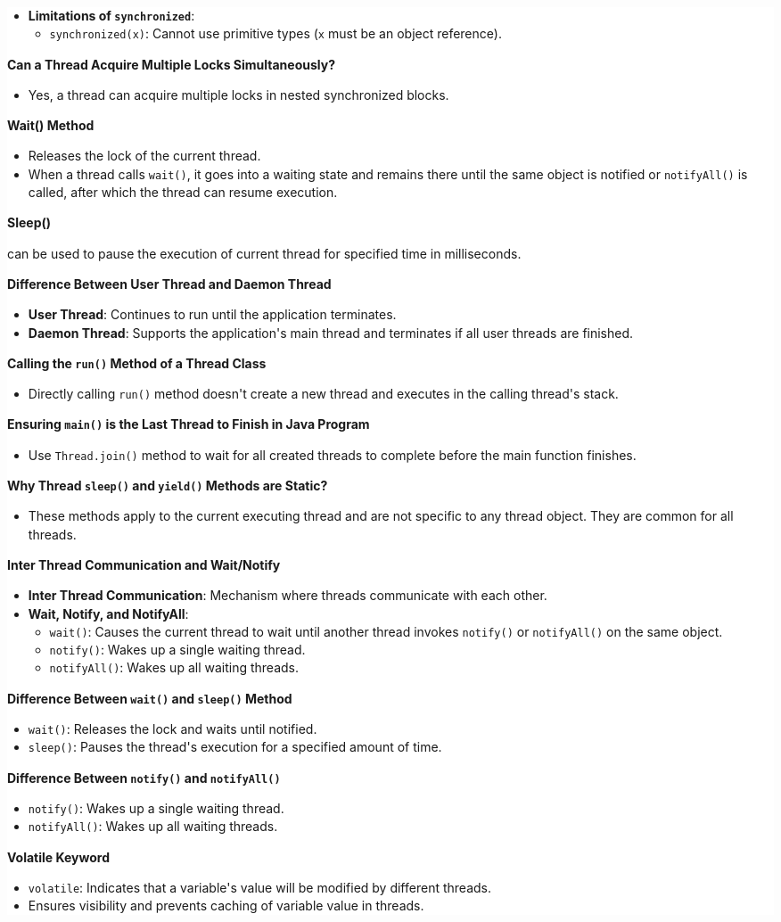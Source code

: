 - **Limitations of `synchronized`**:
  - `synchronized(x)`: Cannot use primitive types (`x` must be an object reference).

**Can a Thread Acquire Multiple Locks Simultaneously?**

- Yes, a thread can acquire multiple locks in nested synchronized blocks.

**Wait() Method**

- Releases the lock of the current thread.
- When a thread calls `wait()`, it goes into a waiting state and remains there until the same object is notified or `notifyAll()` is called, after which the thread can resume execution.

**Sleep()**   

can be used to pause the execution of current thread for specified time in milliseconds.

**Difference Between User Thread and Daemon Thread**

- **User Thread**: Continues to run until the application terminates.
- **Daemon Thread**: Supports the application's main thread and terminates if all user threads are finished.

**Calling the `run()` Method of a Thread Class**

- Directly calling `run()` method doesn't create a new thread and executes in the calling thread's stack.

**Ensuring `main()` is the Last Thread to Finish in Java Program**

- Use `Thread.join()` method to wait for all created threads to complete before the main function finishes.

**Why Thread `sleep()` and `yield()` Methods are Static?**

- These methods apply to the current executing thread and are not specific to any thread object. They are common for all threads.

**Inter Thread Communication and Wait/Notify**

- **Inter Thread Communication**: Mechanism where threads communicate with each other.
- **Wait, Notify, and NotifyAll**:
  - `wait()`: Causes the current thread to wait until another thread invokes `notify()` or `notifyAll()` on the same object.
  - `notify()`: Wakes up a single waiting thread.
  - `notifyAll()`: Wakes up all waiting threads.

**Difference Between `wait()` and `sleep()` Method**

- `wait()`: Releases the lock and waits until notified.
- `sleep()`: Pauses the thread's execution for a specified amount of time.

**Difference Between `notify()` and `notifyAll()`**

- `notify()`: Wakes up a single waiting thread.
- `notifyAll()`: Wakes up all waiting threads.

**Volatile Keyword**

- `volatile`: Indicates that a variable's value will be modified by different threads.
- Ensures visibility and prevents caching of variable value in threads.
